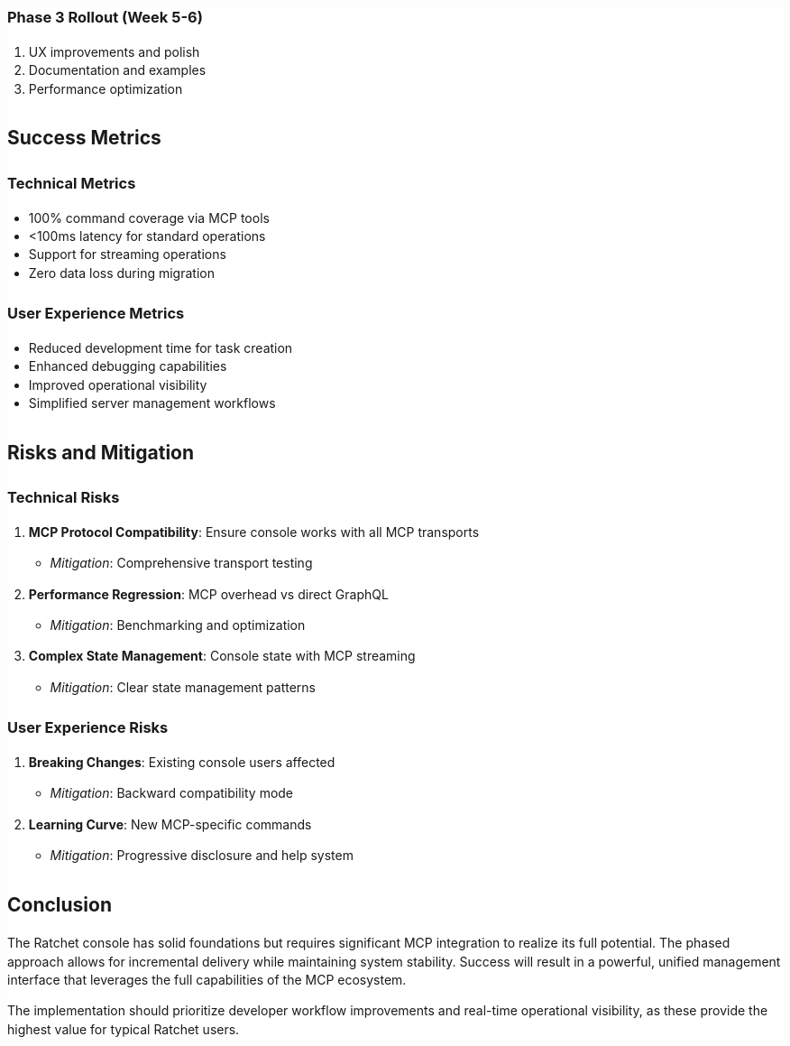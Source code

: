 ### Phase 3 Rollout (Week 5-6)
1. UX improvements and polish
2. Documentation and examples
3. Performance optimization

## Success Metrics

### Technical Metrics
- 100% command coverage via MCP tools
- <100ms latency for standard operations
- Support for streaming operations
- Zero data loss during migration

### User Experience Metrics
- Reduced development time for task creation
- Enhanced debugging capabilities
- Improved operational visibility
- Simplified server management workflows

## Risks and Mitigation

### Technical Risks
1. **MCP Protocol Compatibility**: Ensure console works with all MCP transports
   - *Mitigation*: Comprehensive transport testing

2. **Performance Regression**: MCP overhead vs direct GraphQL
   - *Mitigation*: Benchmarking and optimization

3. **Complex State Management**: Console state with MCP streaming
   - *Mitigation*: Clear state management patterns

### User Experience Risks
1. **Breaking Changes**: Existing console users affected
   - *Mitigation*: Backward compatibility mode

2. **Learning Curve**: New MCP-specific commands
   - *Mitigation*: Progressive disclosure and help system

## Conclusion

The Ratchet console has solid foundations but requires significant MCP integration to realize its full potential. The phased approach allows for incremental delivery while maintaining system stability. Success will result in a powerful, unified management interface that leverages the full capabilities of the MCP ecosystem.

The implementation should prioritize developer workflow improvements and real-time operational visibility, as these provide the highest value for typical Ratchet users.